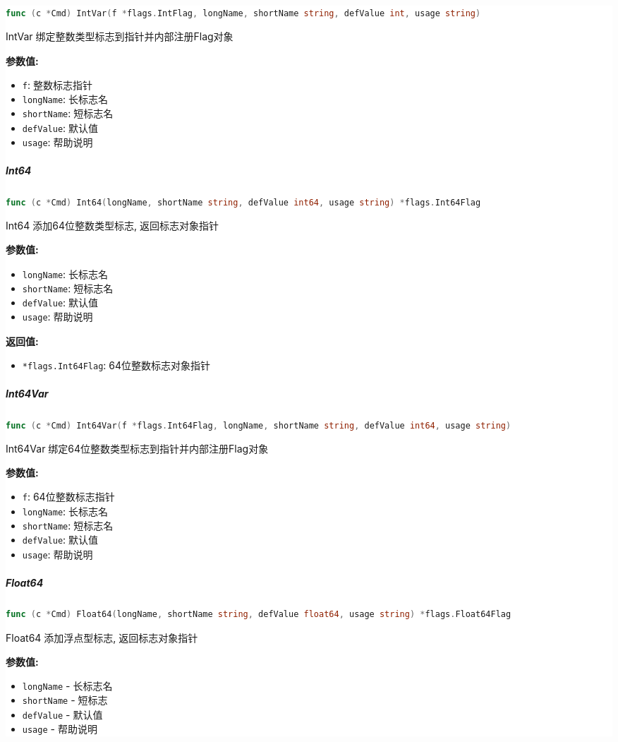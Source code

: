 ```go
func (c *Cmd) IntVar(f *flags.IntFlag, longName, shortName string, defValue int, usage string)
```

IntVar 绑定整数类型标志到指针并内部注册Flag对象

**参数值:**
- `f`: 整数标志指针
- `longName`: 长标志名
- `shortName`: 短标志名
- `defValue`: 默认值
- `usage`: 帮助说明

##### Int64

```go
func (c *Cmd) Int64(longName, shortName string, defValue int64, usage string) *flags.Int64Flag
```

Int64 添加64位整数类型标志, 返回标志对象指针

**参数值:**
- `longName`: 长标志名
- `shortName`: 短标志名
- `defValue`: 默认值
- `usage`: 帮助说明

**返回值:**
- `*flags.Int64Flag`: 64位整数标志对象指针

##### Int64Var

```go
func (c *Cmd) Int64Var(f *flags.Int64Flag, longName, shortName string, defValue int64, usage string)
```

Int64Var 绑定64位整数类型标志到指针并内部注册Flag对象

**参数值:**
- `f`: 64位整数标志指针
- `longName`: 长标志名
- `shortName`: 短标志名
- `defValue`: 默认值
- `usage`: 帮助说明

##### Float64

```go
func (c *Cmd) Float64(longName, shortName string, defValue float64, usage string) *flags.Float64Flag
```

Float64 添加浮点型标志, 返回标志对象指针

**参数值:**
- `longName` - 长标志名
- `shortName` - 短标志
- `defValue` - 默认值
- `usage` - 帮助说明
